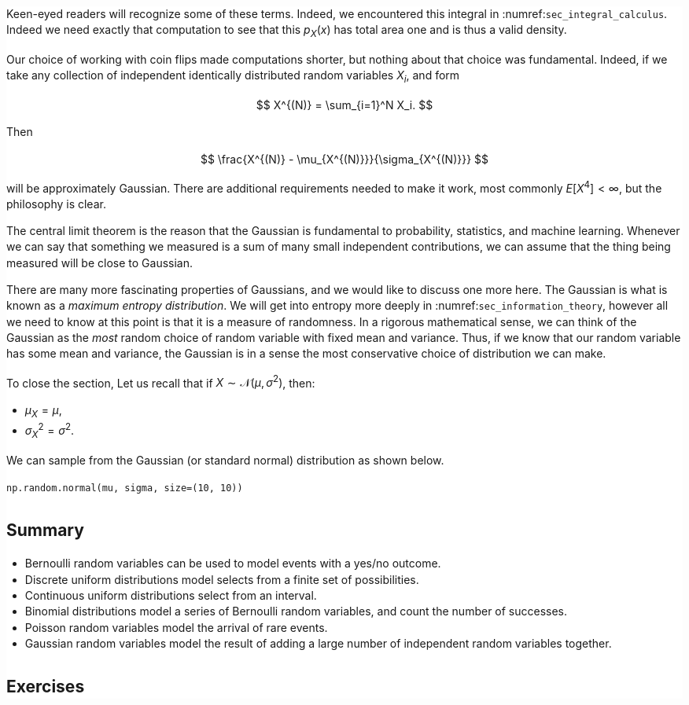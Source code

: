 Keen-eyed readers will recognize some of these terms.  Indeed, we encountered this integral in :numref:`sec_integral_calculus`.  Indeed we need exactly that computation to see that this $p_X(x)$ has total area one and is thus a valid density.

Our choice of working with coin flips made computations shorter, but nothing about that choice was fundamental.  Indeed, if we take any collection of independent identically distributed random variables $X_i$, and form

$$
X^{(N)} = \sum_{i=1}^N X_i.
$$

Then

$$
\frac{X^{(N)} - \mu_{X^{(N)}}}{\sigma_{X^{(N)}}}
$$

will be approximately Gaussian.  There are additional requirements needed to make it work, most commonly $E[X^4] < \infty$, but the philosophy is clear.

The central limit theorem is the reason that the Gaussian is fundamental to probability, statistics, and machine learning.  Whenever we can say that something we measured is a sum of many small independent contributions, we can assume that the thing being measured will be close to Gaussian.  

There are many more fascinating properties of Gaussians, and we would like to discuss one more here.  The Gaussian is what is known as a *maximum entropy distribution*.  We will get into entropy more deeply in :numref:`sec_information_theory`, however all we need to know at this point is that it is a measure of randomness.  In a rigorous mathematical sense, we can think of the Gaussian as the *most* random choice of random variable with fixed mean and variance.  Thus, if we know that our random variable has some mean and variance, the Gaussian is in a sense the most conservative choice of distribution we can make.

To close the section, Let us recall that if $X \sim \mathcal{N}(\mu, \sigma^2)$, then:

* $\mu_X = \mu$,
* $\sigma_X^2 = \sigma^2$.

We can sample from the Gaussian (or standard normal) distribution as shown below.

```{.python .input}
np.random.normal(mu, sigma, size=(10, 10))
```

## Summary
* Bernoulli random variables can be used to model events with a yes/no outcome.
* Discrete uniform distributions model selects from a finite set of possibilities.
* Continuous uniform distributions select from an interval.
* Binomial distributions model a series of Bernoulli random variables, and count the number of successes.
* Poisson random variables model the arrival of rare events.
* Gaussian random variables model the result of adding a large number of independent random variables together.

## Exercises
